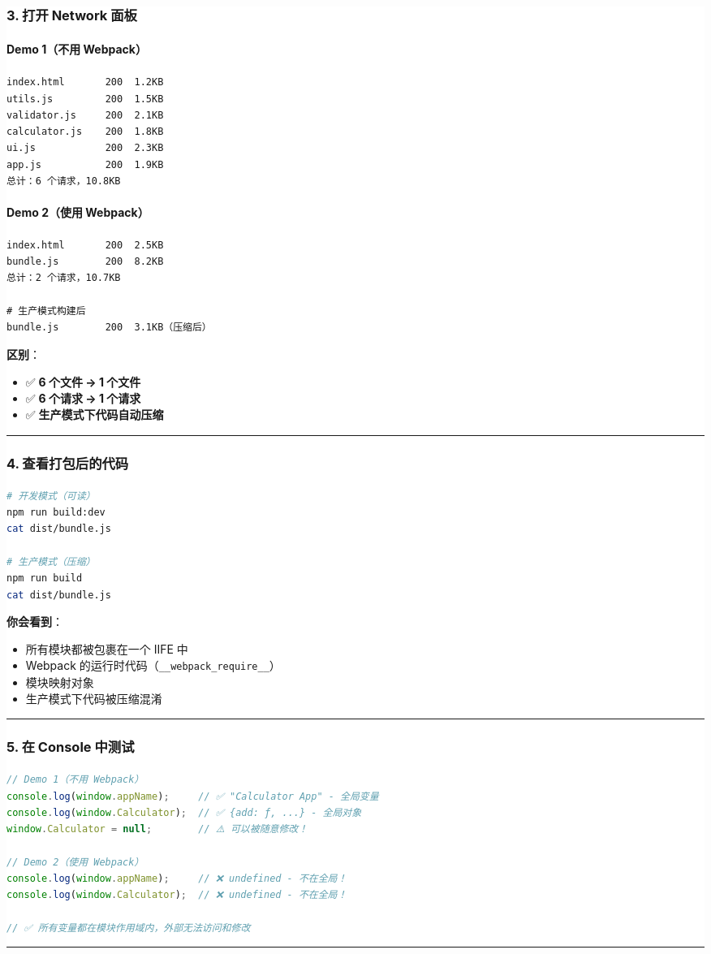 
### 3. 打开 Network 面板

#### Demo 1（不用 Webpack）
```
index.html       200  1.2KB
utils.js         200  1.5KB
validator.js     200  2.1KB
calculator.js    200  1.8KB
ui.js            200  2.3KB
app.js           200  1.9KB
总计：6 个请求，10.8KB
```

#### Demo 2（使用 Webpack）
```
index.html       200  2.5KB
bundle.js        200  8.2KB
总计：2 个请求，10.7KB

# 生产模式构建后
bundle.js        200  3.1KB（压缩后）
```

**区别**：
- ✅ **6 个文件 → 1 个文件**
- ✅ **6 个请求 → 1 个请求**
- ✅ **生产模式下代码自动压缩**

---

### 4. 查看打包后的代码

```bash
# 开发模式（可读）
npm run build:dev
cat dist/bundle.js

# 生产模式（压缩）
npm run build
cat dist/bundle.js
```

**你会看到**：
- 所有模块都被包裹在一个 IIFE 中
- Webpack 的运行时代码（`__webpack_require__`）
- 模块映射对象
- 生产模式下代码被压缩混淆

---

### 5. 在 Console 中测试

```javascript
// Demo 1（不用 Webpack）
console.log(window.appName);     // ✅ "Calculator App" - 全局变量
console.log(window.Calculator);  // ✅ {add: ƒ, ...} - 全局对象
window.Calculator = null;        // ⚠️ 可以被随意修改！

// Demo 2（使用 Webpack）
console.log(window.appName);     // ❌ undefined - 不在全局！
console.log(window.Calculator);  // ❌ undefined - 不在全局！

// ✅ 所有变量都在模块作用域内，外部无法访问和修改
```

---